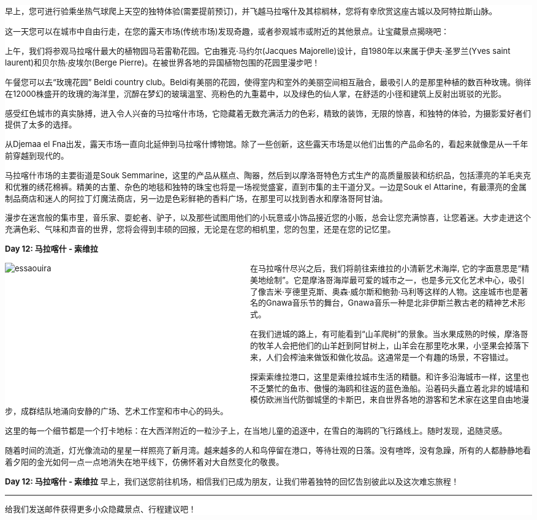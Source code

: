 <font size=2>早上，您可进行验乘坐热气球爬上天空的独特体验(需要提前预订)，并飞越马拉喀什及其棕榈林，您将有幸欣赏这座古城以及阿特拉斯山脉。

<font size=2>这一天您可以在城市中自由行走，在您的露天市场(传统市场)发现奇趣，或者参观城市或附近的其他景点。让宝藏景点揭晓吧：

<font size=2>上午，我们将参观马拉喀什最大的植物园马若雷勒花园。它由雅克·马约尔(Jacques Majorelle)设计，自1980年以来属于伊夫·圣罗兰(Yves saint laurent)和贝尔热·皮埃尔(Berge Pierre)。在被世界各地的异国植物包围的花园里漫步吧！

<font size=2>午餐您可以去“玫瑰花园”  Beldi country club。Beldi有美丽的花园，使得室内和室外的美丽空间相互融合，最吸引人的是那里种植的数百种玫瑰。徜徉在12000株盛开的玫瑰的海洋里，沉醉在梦幻的玻璃温室、亮粉色的九重葛中，以及绿色的仙人掌，在舒适的小径和建筑上反射出斑驳的光影。

<font size=2>感受红色城市的真实脉搏，进入令人兴奋的马拉喀什市场，它隐藏着无数充满活力的色彩，精致的装饰，无限的惊喜，和独特的体验，为摄影爱好者们提供了太多的选择。

<font size=2>从Djemaa el Fna出发，露天市场一直向北延伸到马拉喀什博物馆。除了一些创新，这些露天市场是以他们出售的产品命名的，看起来就像是从一千年前穿越到现代的。

<font size=2>马拉喀什市场的主要街道是Souk Semmarine，这里的产品从糕点、陶器，然后到以摩洛哥特色方式生产的高质量服装和纺织品，包括漂亮的羊毛夹克和优雅的绣花棉裤。精美的古董、杂色的地毯和独特的珠宝也将是一场视觉盛宴，直到市集的主干道分叉。一边是Souk el Attarine，有最漂亮的金属制品商店和迷人的阿拉丁灯魔法商店，另一边是色彩鲜艳的香料广场，在那里可以找到香水和摩洛哥阿甘油。

<font size=2>漫步在迷宫般的集市里，音乐家、耍蛇者、驴子，以及那些试图用他们的小玩意或小饰品接近您的小贩，总会让您充满惊喜，让您着迷。大步走进这个充满色彩、气味和声音的世界，您将会得到丰硕的回报，无论是在您的相机里，您的包里，还是在您的记忆里。

****Day 12: 马拉喀什 - 索维拉****

<img src="https://github.com/psyduckmoon/test/blob/main/Essaouira7-1.jpg" width="400" height="230" align=left alt="essaouira"/>

<font size=2>在马拉喀什尽兴之后，我们将前往索维拉的小清新艺术海岸, 它的字面意思是“精美地绘制”。它是摩洛哥海岸最可爱的城市之一，也是多元文化艺术中心，吸引了像吉米·亨德里克斯、奥森·威尔斯和鲍勃·马利等这样的人物。这座城市也是著名的Gnawa音乐节的舞台，Gnawa音乐一种是北非伊斯兰教古老的精神艺术形式。

<font size=2>在我们进城的路上，有可能看到“山羊爬树”的景象。当水果成熟的时候，摩洛哥的牧羊人会把他们的山羊赶到阿甘树上，山羊会在那里吃水果，小坚果会掉落下来，人们会榨油来做饭和做化妆品。这通常是一个有趣的场景，不容错过。

<font size=2>探索索维拉港口，这里是索维拉城市生活的精髓。和许多沿海城市一样，这里也不乏繁忙的鱼市、傲慢的海鸥和往返的蓝色渔船。沿着码头矗立着北非的城墙和模仿欧洲当代防御城堡的卡斯巴，来自世界各地的游客和艺术家在这里自由地漫步，成群结队地涌向安静的广场、艺术工作室和市中心的码头。

<font size=2>这里的每一个细节都是一个打卡地标：在大西洋附近的一粒沙子上，在当地儿童的追逐中，在雪白的海鸥的飞行路线上。随时发现，追随灵感。

<font size=2>随着时间的流逝，灯光像流动的星星一样照亮了新月湾。越来越多的人和鸟停留在港口，等待壮观的日落。没有喧哗，没有急躁，所有的人都静静地看着夕阳的金光如何一点一点地消失在地平线下，仿佛怀着对大自然变化的敬畏。

****Day 12: 马拉喀什 - 索维拉****
<font size=2>
早上，我们送您前往机场，相信我们已成为朋友，让我们带着独特的回忆告别彼此以及这次难忘旅程！

***

给我们发送邮件获得更多小众隐藏景点、行程建议吧！
